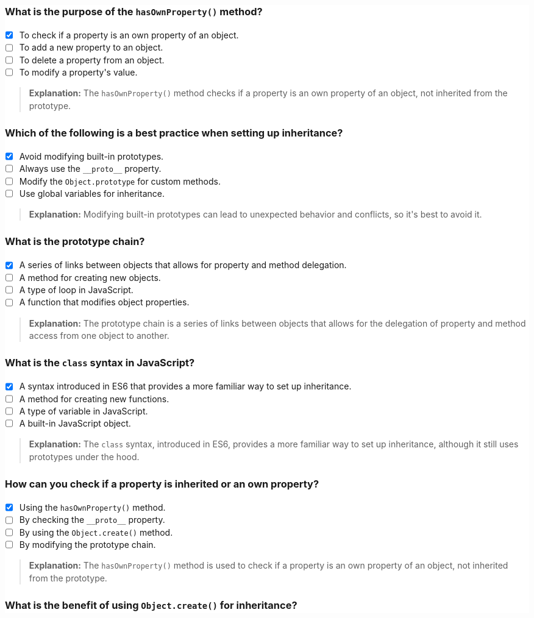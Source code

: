 ### What is the purpose of the `hasOwnProperty()` method?

- [x] To check if a property is an own property of an object.
- [ ] To add a new property to an object.
- [ ] To delete a property from an object.
- [ ] To modify a property's value.

> **Explanation:** The `hasOwnProperty()` method checks if a property is an own property of an object, not inherited from the prototype.

### Which of the following is a best practice when setting up inheritance?

- [x] Avoid modifying built-in prototypes.
- [ ] Always use the `__proto__` property.
- [ ] Modify the `Object.prototype` for custom methods.
- [ ] Use global variables for inheritance.

> **Explanation:** Modifying built-in prototypes can lead to unexpected behavior and conflicts, so it's best to avoid it.

### What is the prototype chain?

- [x] A series of links between objects that allows for property and method delegation.
- [ ] A method for creating new objects.
- [ ] A type of loop in JavaScript.
- [ ] A function that modifies object properties.

> **Explanation:** The prototype chain is a series of links between objects that allows for the delegation of property and method access from one object to another.

### What is the `class` syntax in JavaScript?

- [x] A syntax introduced in ES6 that provides a more familiar way to set up inheritance.
- [ ] A method for creating new functions.
- [ ] A type of variable in JavaScript.
- [ ] A built-in JavaScript object.

> **Explanation:** The `class` syntax, introduced in ES6, provides a more familiar way to set up inheritance, although it still uses prototypes under the hood.

### How can you check if a property is inherited or an own property?

- [x] Using the `hasOwnProperty()` method.
- [ ] By checking the `__proto__` property.
- [ ] By using the `Object.create()` method.
- [ ] By modifying the prototype chain.

> **Explanation:** The `hasOwnProperty()` method is used to check if a property is an own property of an object, not inherited from the prototype.

### What is the benefit of using `Object.create()` for inheritance?
